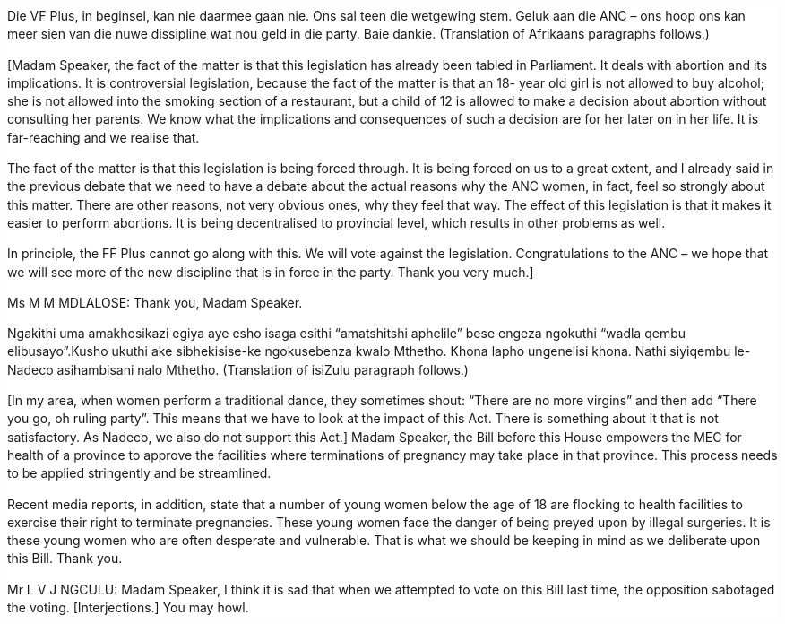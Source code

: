 Die VF Plus, in beginsel, kan nie daarmee gaan nie. Ons sal teen die
wetgewing stem. Geluk aan die ANC – ons hoop ons kan meer sien van die nuwe
dissipline wat nou geld in die party. Baie dankie. (Translation of
Afrikaans paragraphs follows.)

[Madam Speaker, the fact of the matter is that this legislation has already
been tabled in Parliament. It deals with abortion and its implications. It
is controversial legislation, because the fact of the matter is that an 18-
year old girl is not allowed to buy alcohol; she is not allowed into the
smoking section of a restaurant, but a child of 12 is allowed to make a
decision about abortion without consulting her parents. We know what the
implications and consequences of such a decision are for her later on in
her life. It is far-reaching and we realise that.

The fact of the matter is that this legislation is being forced through. It
is being forced on us to a great extent, and I already said in the previous
debate that we need to have a debate about the actual reasons why the ANC
women, in fact, feel so strongly about this matter. There are other
reasons, not very obvious ones, why they feel that way. The effect of this
legislation is that it makes it easier to perform abortions. It is being
decentralised to provincial level, which results in other problems as well.


In principle, the FF Plus cannot go along with this. We will vote against
the legislation. Congratulations to the ANC – we hope that we will see more
of the new discipline that is in force in the party. Thank you very much.]

Ms M M MDLALOSE: Thank you, Madam Speaker.

Ngakithi uma amakhosikazi egiya aye esho isaga esithi “amatshitshi
aphelile” bese engeza ngokuthi “wadla qembu elibusayo”.Kusho ukuthi ake
sibhekisise-ke ngokusebenza kwalo Mthetho. Khona lapho ungenelisi khona.
Nathi siyiqembu le-Nadeco asihambisani nalo Mthetho. (Translation of
isiZulu paragraph follows.)

[In my area, when women perform a traditional dance, they sometimes shout:
“There are no more virgins” and then add   “There you go, oh ruling party”.
This means that we have to look at the impact of this Act. There is
something about it that is not satisfactory. As Nadeco, we also do not
support this Act.]
Madam Speaker, the Bill before this House empowers the MEC for health of a
province to approve the facilities where terminations of pregnancy may take
place in that province. This process needs to be applied stringently and be
streamlined.

Recent media reports, in addition, state that a number of young women below
the age of 18 are flocking to health facilities to exercise their right to
terminate pregnancies. These young women face the danger of being preyed
upon by illegal surgeries. It is these young women who are often desperate
and vulnerable. That is what we should be keeping in mind as we deliberate
upon this Bill. Thank you.

Mr L V J NGCULU: Madam Speaker, I think it is sad that when we attempted to
vote on this Bill last time, the opposition sabotaged the voting.
[Interjections.] You may howl.
